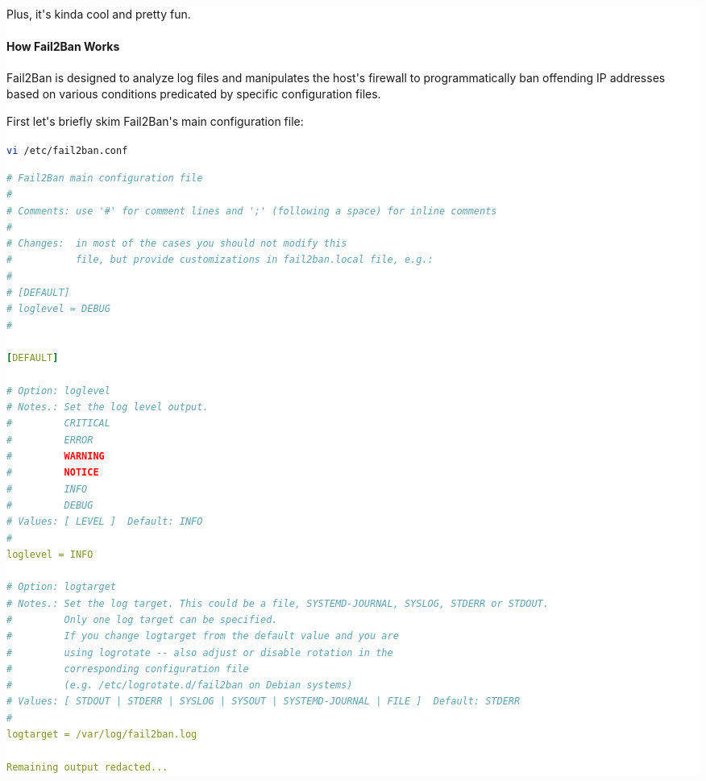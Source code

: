 Plus, it's kinda cool and pretty fun.

#### How Fail2Ban Works

Fail2Ban is designed to analyze log files and manipulates the host's firewall to programmatically ban
offending IP addresses based on various conditions predicated by specific configuration files.

First let's briefly skim Fail2Ban's main configuration file:

```bash
vi /etc/fail2ban.conf
```

```yaml
# Fail2Ban main configuration file
#
# Comments: use '#' for comment lines and ';' (following a space) for inline comments
#
# Changes:  in most of the cases you should not modify this
#           file, but provide customizations in fail2ban.local file, e.g.:
#
# [DEFAULT]
# loglevel = DEBUG
#

[DEFAULT]

# Option: loglevel
# Notes.: Set the log level output.
#         CRITICAL
#         ERROR
#         WARNING
#         NOTICE
#         INFO
#         DEBUG
# Values: [ LEVEL ]  Default: INFO
#
loglevel = INFO

# Option: logtarget
# Notes.: Set the log target. This could be a file, SYSTEMD-JOURNAL, SYSLOG, STDERR or STDOUT.
#         Only one log target can be specified.
#         If you change logtarget from the default value and you are
#         using logrotate -- also adjust or disable rotation in the
#         corresponding configuration file
#         (e.g. /etc/logrotate.d/fail2ban on Debian systems)
# Values: [ STDOUT | STDERR | SYSLOG | SYSOUT | SYSTEMD-JOURNAL | FILE ]  Default: STDERR
#
logtarget = /var/log/fail2ban.log

Remaining output redacted...
```
